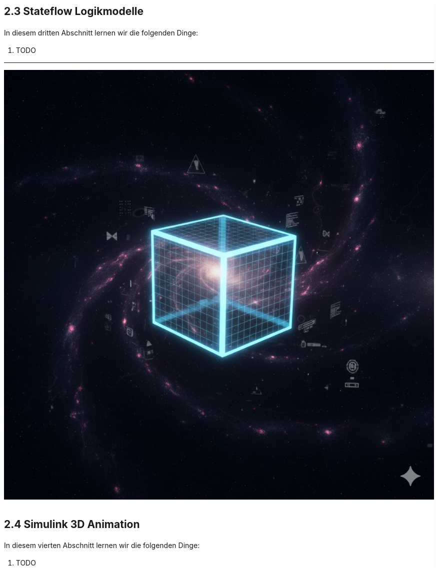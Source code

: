 ## 2.3 Stateflow **Logikmodelle**

In diesem dritten Abschnitt lernen wir die folgenden Dinge:

1. TODO

---

![bg right](./Simulink3D.jpg)

## 2.4 Simulink 3D Animation

In diesem vierten Abschnitt lernen wir die folgenden Dinge:

1. TODO